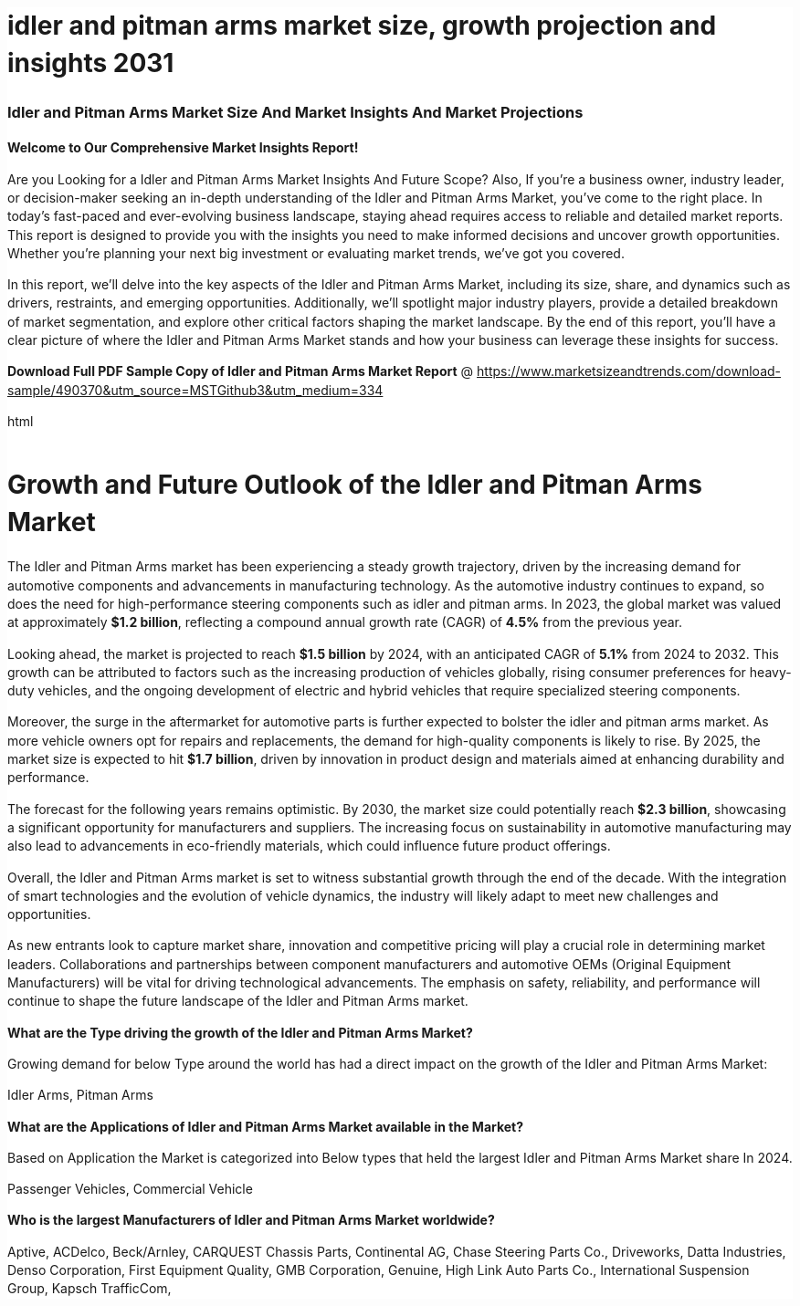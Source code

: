 <H1>idler and pitman arms market size, growth projection and insights 2031</H1><div class="" data-test-id=""><h3><span class="">Idler and Pitman Arms Market Size And Market Insights And Market Projections</span></h3></div><div class="" data-test-id=""><p><strong>Welcome to Our Comprehensive Market Insights Report!</strong></p><p>Are you Looking for a Idler and Pitman Arms Market Insights And Future Scope? Also, If you&rsquo;re a business owner, industry leader, or decision-maker seeking an in-depth understanding of the Idler and Pitman Arms Market, you&rsquo;ve come to the right place. In today&rsquo;s fast-paced and ever-evolving business landscape, staying ahead requires access to reliable and detailed market reports. This report is designed to provide you with the insights you need to make informed decisions and uncover growth opportunities. Whether you&rsquo;re planning your next big investment or evaluating market trends, we&rsquo;ve got you covered.</p><p>In this report, we&rsquo;ll delve into the key aspects of the Idler and Pitman Arms Market, including its size, share, and dynamics such as drivers, restraints, and emerging opportunities. Additionally, we&rsquo;ll spotlight major industry players, provide a detailed breakdown of market segmentation, and explore other critical factors shaping the market landscape. By the end of this report, you&rsquo;ll have a clear picture of where the Idler and Pitman Arms Market stands and how your business can leverage these insights for success.</p><p><strong>Download Full PDF Sample Copy of Idler and Pitman Arms Market Report</strong> @ <a href="https://www.marketsizeandtrends.com/download-sample/490370&utm_source=MSTGithub3&utm_medium=334" target="_blank">https://www.marketsizeandtrends.com/download-sample/490370&utm_source=MSTGithub3&utm_medium=334</a></p></div><div class="" data-test-id=""><p><span class="">html<!DOCTYPE html><html lang="en"><head> <meta charset="UTF-8"> <meta name="viewport" content="width=device-width, initial-scale=1.0"> <title>Idler and Pitman Arms Market Outlook</title></head><body> <h1>Growth and Future Outlook of the Idler and Pitman Arms Market</h1> <p>The Idler and Pitman Arms market has been experiencing a steady growth trajectory, driven by the increasing demand for automotive components and advancements in manufacturing technology. As the automotive industry continues to expand, so does the need for high-performance steering components such as idler and pitman arms. In 2023, the global market was valued at approximately <strong>$1.2 billion</strong>, reflecting a compound annual growth rate (CAGR) of <strong>4.5%</strong> from the previous year.</p> <p>Looking ahead, the market is projected to reach <strong>$1.5 billion</strong> by 2024, with an anticipated CAGR of <strong>5.1%</strong> from 2024 to 2032. This growth can be attributed to factors such as the increasing production of vehicles globally, rising consumer preferences for heavy-duty vehicles, and the ongoing development of electric and hybrid vehicles that require specialized steering components.</p> <p>Moreover, the surge in the aftermarket for automotive parts is further expected to bolster the idler and pitman arms market. As more vehicle owners opt for repairs and replacements, the demand for high-quality components is likely to rise. By 2025, the market size is expected to hit <strong>$1.7 billion</strong>, driven by innovation in product design and materials aimed at enhancing durability and performance.</p> <p>The forecast for the following years remains optimistic. By 2030, the market size could potentially reach <strong>$2.3 billion</strong>, showcasing a significant opportunity for manufacturers and suppliers. The increasing focus on sustainability in automotive manufacturing may also lead to advancements in eco-friendly materials, which could influence future product offerings.</p> <p>Overall, the Idler and Pitman Arms market is set to witness substantial growth through the end of the decade. With the integration of smart technologies and the evolution of vehicle dynamics, the industry will likely adapt to meet new challenges and opportunities.</p> <p><strong></strong></p> <p>As new entrants look to capture market share, innovation and competitive pricing will play a crucial role in determining market leaders. Collaborations and partnerships between component manufacturers and automotive OEMs (Original Equipment Manufacturers) will be vital for driving technological advancements. The emphasis on safety, reliability, and performance will continue to shape the future landscape of the Idler and Pitman Arms market.</p></body></html></span></p><p><strong><span class="">What are the&nbsp;Type driving the growth of the Idler and Pitman Arms Market?</span></strong></p></div><div class="" data-test-id=""><p><span class="">Growing demand for below Type around the world has had a direct impact on the growth of the Idler and Pitman Arms Market:</span></p></div><div class="" data-test-id=""><p>Idler Arms, Pitman Arms</p><p><span class=""><strong>What are the&nbsp;Applications&nbsp;of Idler and Pitman Arms Market available in the Market?</strong></span></p></div><div class="" data-test-id=""><p><span class="">Based on Application the Market is categorized into Below types that held the largest Idler and Pitman Arms Market share In 2024.</span></p></div><div class="" data-test-id=""><p><span class="">Passenger Vehicles, Commercial Vehicle</span></p><p><span class=""><strong>Who is the largest Manufacturers of Idler and Pitman Arms Market worldwide?</strong></span></p></div><div class="" data-test-id=""><p><span class="">Aptive, ACDelco, Beck/Arnley, CARQUEST Chassis Parts, Continental AG, Chase Steering Parts Co., Driveworks, Datta Industries, Denso Corporation, First Equipment Quality, GMB Corporation, Genuine, High Link Auto Parts Co., International Suspension Group, Kapsch TrafficCom,